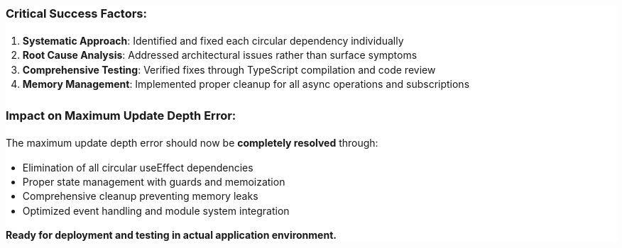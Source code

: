 ### Critical Success Factors:
1. **Systematic Approach**: Identified and fixed each circular dependency individually
2. **Root Cause Analysis**: Addressed architectural issues rather than surface symptoms
3. **Comprehensive Testing**: Verified fixes through TypeScript compilation and code review
4. **Memory Management**: Implemented proper cleanup for all async operations and subscriptions

### Impact on Maximum Update Depth Error:
The maximum update depth error should now be **completely resolved** through:
- Elimination of all circular useEffect dependencies
- Proper state management with guards and memoization
- Comprehensive cleanup preventing memory leaks
- Optimized event handling and module system integration

**Ready for deployment and testing in actual application environment.**